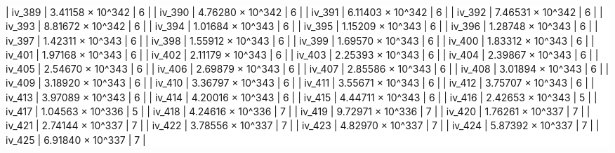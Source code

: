 | iv_389 | 3.41158 × 10^342 | 6 |
| iv_390 | 4.76280 × 10^342 | 6 |
| iv_391 | 6.11403 × 10^342 | 6 |
| iv_392 | 7.46531 × 10^342 | 6 |
| iv_393 | 8.81672 × 10^342 | 6 |
| iv_394 | 1.01684 × 10^343 | 6 |
| iv_395 | 1.15209 × 10^343 | 6 |
| iv_396 | 1.28748 × 10^343 | 6 |
| iv_397 | 1.42311 × 10^343 | 6 |
| iv_398 | 1.55912 × 10^343 | 6 |
| iv_399 | 1.69570 × 10^343 | 6 |
| iv_400 | 1.83312 × 10^343 | 6 |
| iv_401 | 1.97168 × 10^343 | 6 |
| iv_402 | 2.11179 × 10^343 | 6 |
| iv_403 | 2.25393 × 10^343 | 6 |
| iv_404 | 2.39867 × 10^343 | 6 |
| iv_405 | 2.54670 × 10^343 | 6 |
| iv_406 | 2.69879 × 10^343 | 6 |
| iv_407 | 2.85586 × 10^343 | 6 |
| iv_408 | 3.01894 × 10^343 | 6 |
| iv_409 | 3.18920 × 10^343 | 6 |
| iv_410 | 3.36797 × 10^343 | 6 |
| iv_411 | 3.55671 × 10^343 | 6 |
| iv_412 | 3.75707 × 10^343 | 6 |
| iv_413 | 3.97089 × 10^343 | 6 |
| iv_414 | 4.20016 × 10^343 | 6 |
| iv_415 | 4.44711 × 10^343 | 6 |
| iv_416 | 2.42653 × 10^343 | 5 |
| iv_417 | 1.04563 × 10^336 | 5 |
| iv_418 | 4.24616 × 10^336 | 7 |
| iv_419 | 9.72971 × 10^336 | 7 |
| iv_420 | 1.76261 × 10^337 | 7 |
| iv_421 | 2.74144 × 10^337 | 7 |
| iv_422 | 3.78556 × 10^337 | 7 |
| iv_423 | 4.82970 × 10^337 | 7 |
| iv_424 | 5.87392 × 10^337 | 7 |
| iv_425 | 6.91840 × 10^337 | 7 |